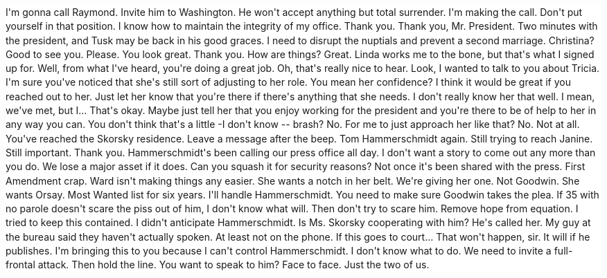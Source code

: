I'm gonna call Raymond. Invite him to Washington.
He won't accept anything but total surrender.
I'm making the call.
Don't put yourself in that position.
I know how to maintain the integrity of my office. Thank you.
Thank you, Mr. President.
Two minutes with the president,
and Tusk may be back in his good graces.
I need to disrupt the nuptials and prevent a second marriage.
Christina?
Good to see you.
Please. You look great.
Thank you.
How are things?
Great. Linda works me to the bone,
but that's what I signed up for.
Well, from what I've heard, you're doing a great job.
Oh, that's really nice to hear.
Look, I wanted to talk to you about Tricia.
I'm sure you've noticed that she's still sort of adjusting to her role.
You mean her confidence?
I think it would be great if you reached out to her.
Just let her know that you're there if there's anything that she needs.
I don't really know her that well. I mean, we've met, but I...
That's okay.
Maybe just tell her that you enjoy working for the president
and you're there to be of help to her in any way you can.
You don't think that's a little -I don't know -- brash? No.
For me to just approach her like that?
No. Not at all.
You've reached the Skorsky residence.
Leave a message after the beep.
Tom Hammerschmidt again. Still trying to reach Janine.
Still important. Thank you.
Hammerschmidt's been calling our press office all day.
I don't want a story to come out any more than you do.
We lose a major asset if it does.
Can you squash it for security reasons?
Not once it's been shared with the press. First Amendment crap.
Ward isn't making things any easier.
She wants a notch in her belt.
We're giving her one.
Not Goodwin. She wants Orsay.
Most Wanted list for six years.
I'll handle Hammerschmidt.
You need to make sure Goodwin takes the plea.
If 35 with no parole doesn't scare the piss out of him,
I don't know what will.
Then don't try to scare him.
Remove hope from equation.
I tried to keep this contained.
I didn't anticipate Hammerschmidt.
Is Ms. Skorsky cooperating with him?
He's called her.
My guy at the bureau said they haven't actually spoken.
At least not on the phone.
If this goes to court...
That won't happen, sir.
It will if he publishes.
I'm bringing this to you because I can't control Hammerschmidt.
I don't know what to do.
We need to invite a full-frontal attack. Then hold the line.
You want to speak to him?
Face to face. Just the two of us.
